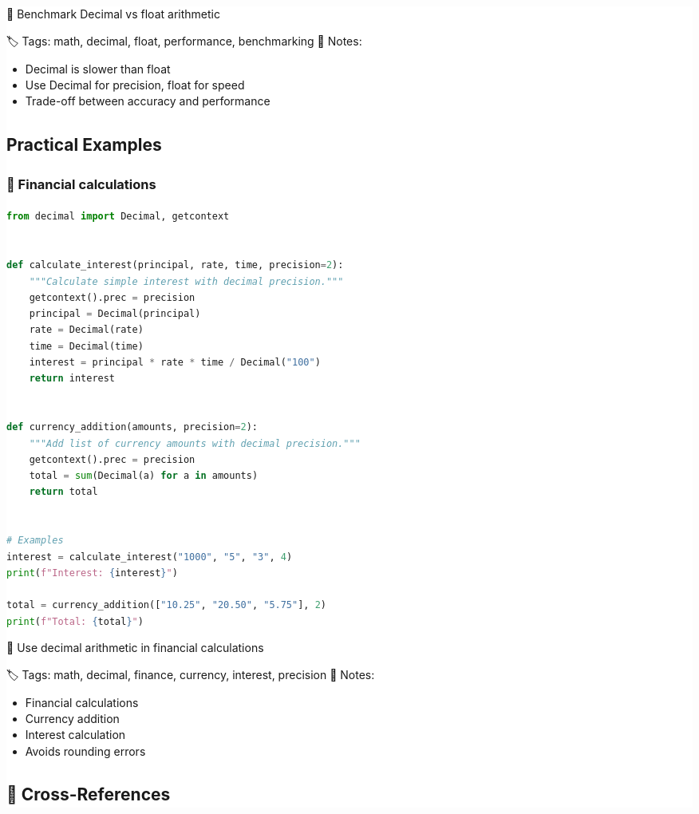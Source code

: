 📂 Benchmark Decimal vs float arithmetic

🏷️ Tags: math, decimal, float, performance, benchmarking
📝 Notes:
- Decimal is slower than float
- Use Decimal for precision, float for speed
- Trade-off between accuracy and performance

## Practical Examples

### 🧩 Financial calculations

```python
from decimal import Decimal, getcontext


def calculate_interest(principal, rate, time, precision=2):
    """Calculate simple interest with decimal precision."""
    getcontext().prec = precision
    principal = Decimal(principal)
    rate = Decimal(rate)
    time = Decimal(time)
    interest = principal * rate * time / Decimal("100")
    return interest


def currency_addition(amounts, precision=2):
    """Add list of currency amounts with decimal precision."""
    getcontext().prec = precision
    total = sum(Decimal(a) for a in amounts)
    return total


# Examples
interest = calculate_interest("1000", "5", "3", 4)
print(f"Interest: {interest}")

total = currency_addition(["10.25", "20.50", "5.75"], 2)
print(f"Total: {total}")
```

📂 Use decimal arithmetic in financial calculations

🏷️ Tags: math, decimal, finance, currency, interest, precision
📝 Notes:
- Financial calculations
- Currency addition
- Interest calculation
- Avoids rounding errors

## 🔗 Cross-References
